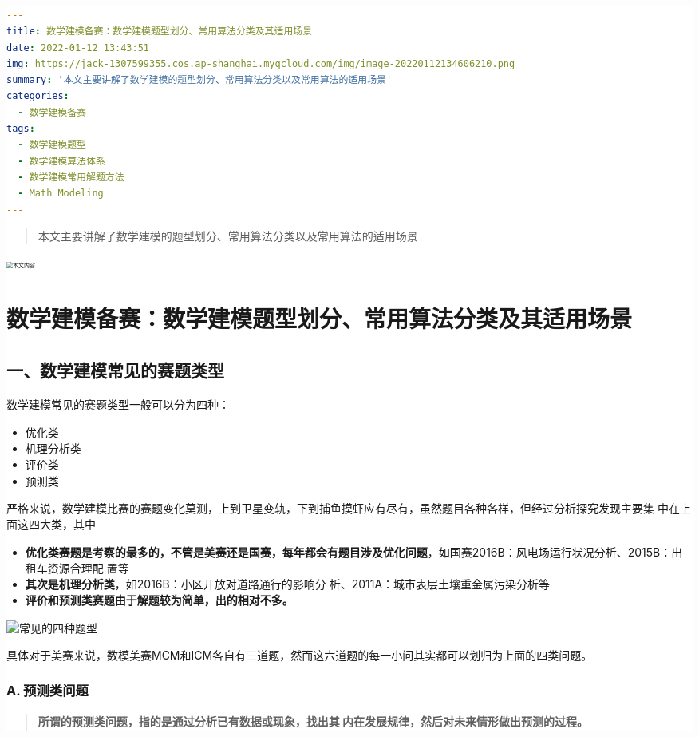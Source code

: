 ```yaml
---
title: 数学建模备赛：数学建模题型划分、常用算法分类及其适用场景
date: 2022-01-12 13:43:51
img: https://jack-1307599355.cos.ap-shanghai.myqcloud.com/img/image-20220112134606210.png
summary: '本文主要讲解了数学建模的题型划分、常用算法分类以及常用算法的适用场景'
categories:
  - 数学建模备赛
tags:
  - 数学建模题型
  - 数学建模算法体系
  - 数学建模常用解题方法
  - Math Modeling
---
```


> 本文主要讲解了数学建模的题型划分、常用算法分类以及常用算法的适用场景

<img src="https://jack-1307599355.cos.ap-shanghai.myqcloud.com/img/image-20220112134606210.png" alt="本文内容" style="zoom:50%;" />







# 数学建模备赛：数学建模题型划分、常用算法分类及其适用场景





## 一、数学建模常见的赛题类型

数学建模常见的赛题类型一般可以分为四种：

- 优化类
- 机理分析类
- 评价类
- 预测类

严格来说，数学建模比赛的赛题变化莫测，上到卫星变轨，下到捕鱼摸虾应有尽有，虽然题目各种各样，但经过分析探究发现主要集 中在上面这四大类，其中

- **优化类赛题是考察的最多的，不管是美赛还是国赛，每年都会有题目涉及优化问题**，如国赛2016B：风电场运行状况分析、2015B：出租车资源合理配 置等
- **其次是机理分析类**，如2016B：小区开放对道路通行的影响分 析、2011A：城市表层土壤重金属污染分析等
- **评价和预测类赛题由于解题较为简单，出的相对不多。**

![常见的四种题型](https://jack-1307599355.cos.ap-shanghai.myqcloud.com/img/image-20220112134917871.png)



具体对于美赛来说，数模美赛MCM和ICM各自有三道题，然而这六道题的每一小问其实都可以划归为上面的四类问题。



### A. 预测类问题

> **所谓的预测类问题，指的是通过分析已有数据或现象，找出其 内在发展规律，然后对未来情形做出预测的过程。**
